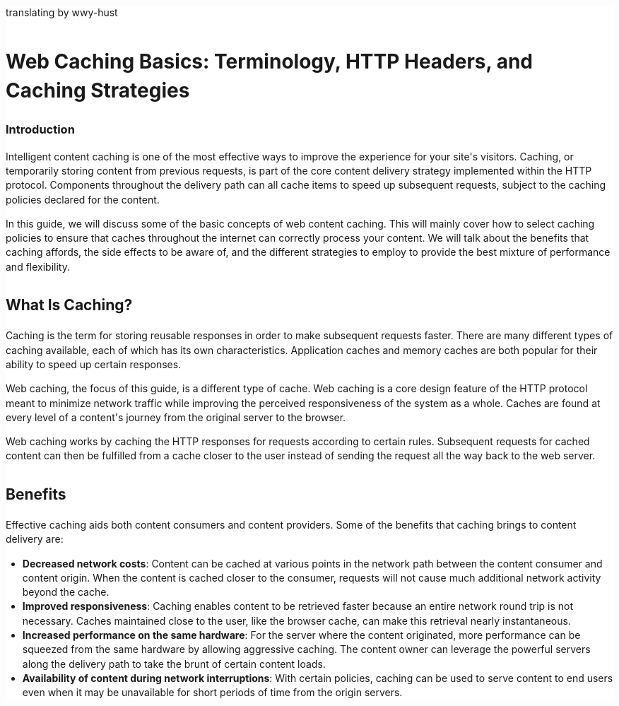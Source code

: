 translating by wwy-hust

Web Caching Basics: Terminology, HTTP Headers, and Caching Strategies
=====================================================================

### Introduction

Intelligent content caching is one of the most effective ways to improve
the experience for your site's visitors. Caching, or temporarily storing
content from previous requests, is part of the core content delivery
strategy implemented within the HTTP protocol. Components throughout the
delivery path can all cache items to speed up subsequent requests,
subject to the caching policies declared for the content.

In this guide, we will discuss some of the basic concepts of web content
caching. This will mainly cover how to select caching policies to ensure
that caches throughout the internet can correctly process your content.
We will talk about the benefits that caching affords, the side effects
to be aware of, and the different strategies to employ to provide the
best mixture of performance and flexibility.

What Is Caching? 
----------------

Caching is the term for storing reusable responses in order to make
subsequent requests faster. There are many different types of caching
available, each of which has its own characteristics. Application caches
and memory caches are both popular for their ability to speed up certain
responses.

Web caching, the focus of this guide, is a different type of cache. Web
caching is a core design feature of the HTTP protocol meant to minimize
network traffic while improving the perceived responsiveness of the
system as a whole. Caches are found at every level of a content's
journey from the original server to the browser.

Web caching works by caching the HTTP responses for requests according
to certain rules. Subsequent requests for cached content can then be
fulfilled from a cache closer to the user instead of sending the request
all the way back to the web server.

Benefits
--------

Effective caching aids both content consumers and content providers.
Some of the benefits that caching brings to content delivery are:

-   **Decreased network costs**: Content can be cached at various points
    in the network path between the content consumer and content origin.
    When the content is cached closer to the consumer, requests will not
    cause much additional network activity beyond the cache.
-   **Improved responsiveness**: Caching enables content to be retrieved
    faster because an entire network round trip is not necessary. Caches
    maintained close to the user, like the browser cache, can make this
    retrieval nearly instantaneous.
-   **Increased performance on the same hardware**: For the server where
    the content originated, more performance can be squeezed from the
    same hardware by allowing aggressive caching. The content owner can
    leverage the powerful servers along the delivery path to take the
    brunt of certain content loads.
-   **Availability of content during network interruptions**: With
    certain policies, caching can be used to serve content to end users
    even when it may be unavailable for short periods of time from the
    origin servers.

